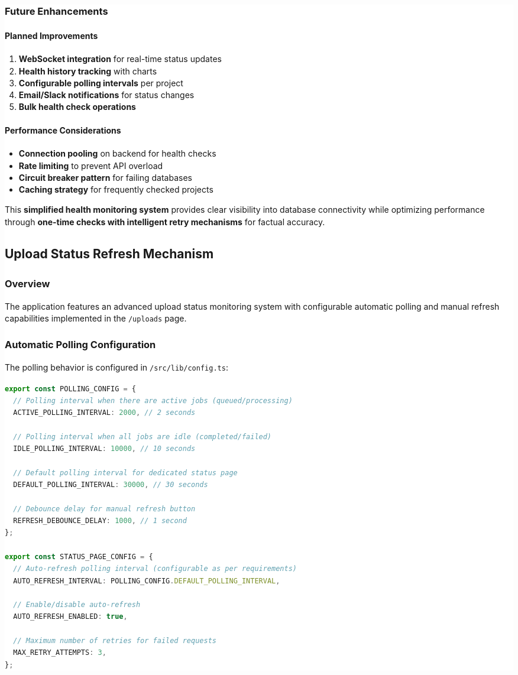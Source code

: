 ### Future Enhancements

#### Planned Improvements
1. **WebSocket integration** for real-time status updates
2. **Health history tracking** with charts
3. **Configurable polling intervals** per project
4. **Email/Slack notifications** for status changes
5. **Bulk health check operations**

#### Performance Considerations
- **Connection pooling** on backend for health checks
- **Rate limiting** to prevent API overload
- **Circuit breaker pattern** for failing databases
- **Caching strategy** for frequently checked projects

This **simplified health monitoring system** provides clear visibility into database connectivity while optimizing performance through **one-time checks with intelligent retry mechanisms** for factual accuracy.

## Upload Status Refresh Mechanism

### Overview

The application features an advanced upload status monitoring system with configurable automatic polling and manual refresh capabilities implemented in the `/uploads` page.

### Automatic Polling Configuration

The polling behavior is configured in `/src/lib/config.ts`:

```typescript
export const POLLING_CONFIG = {
  // Polling interval when there are active jobs (queued/processing)
  ACTIVE_POLLING_INTERVAL: 2000, // 2 seconds
  
  // Polling interval when all jobs are idle (completed/failed)
  IDLE_POLLING_INTERVAL: 10000, // 10 seconds
  
  // Default polling interval for dedicated status page
  DEFAULT_POLLING_INTERVAL: 30000, // 30 seconds
  
  // Debounce delay for manual refresh button
  REFRESH_DEBOUNCE_DELAY: 1000, // 1 second
};

export const STATUS_PAGE_CONFIG = {
  // Auto-refresh polling interval (configurable as per requirements)
  AUTO_REFRESH_INTERVAL: POLLING_CONFIG.DEFAULT_POLLING_INTERVAL,
  
  // Enable/disable auto-refresh
  AUTO_REFRESH_ENABLED: true,
  
  // Maximum number of retries for failed requests
  MAX_RETRY_ATTEMPTS: 3,
};
```
